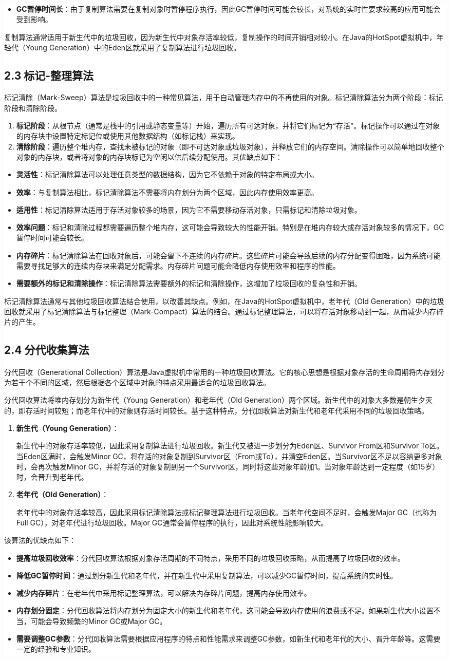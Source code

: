 - **GC暂停时间长**：由于复制算法需要在复制对象时暂停程序执行，因此GC暂停时间可能会较长，对系统的实时性要求较高的应用可能会受到影响。

复制算法通常适用于新生代中的垃圾回收，因为新生代中对象存活率较低，复制操作的时间开销相对较小。在Java的HotSpot虚拟机中，年轻代（Young Generation）中的Eden区就采用了复制算法进行垃圾回收。

## 2.3 标记-整理算法

标记清除（Mark-Sweep）算法是垃圾回收中的一种常见算法，用于自动管理内存中的不再使用的对象。标记清除算法分为两个阶段：标记阶段和清除阶段。

1. **标记阶段**：从根节点（通常是栈中的引用或静态变量等）开始，遍历所有可达对象，并将它们标记为“存活”。标记操作可以通过在对象的内存块中设置特定标记位或使用其他数据结构（如标记栈）来实现。
2. **清除阶段**：遍历整个堆内存，查找未被标记的对象（即不可达对象或垃圾对象），并释放它们的内存空间。清除操作可以简单地回收整个对象的内存块，或者将对象的内存块标记为空闲以供后续分配使用。其优缺点如下：

- **灵活性**：标记清除算法可以处理任意类型的数据结构，因为它不依赖于对象的特定布局或大小。

- **效率**：与复制算法相比，标记清除算法不需要将内存划分为两个区域，因此内存使用效率更高。

- **适用性**：标记清除算法适用于存活对象较多的场景，因为它不需要移动存活对象，只需标记和清除垃圾对象。

- **效率问题**：标记和清除过程都需要遍历整个堆内存，这可能会导致较大的性能开销。特别是在堆内存较大或存活对象较多的情况下，GC暂停时间可能会较长。

- **内存碎片**：标记清除算法在回收对象后，可能会留下不连续的内存碎片。这些碎片可能会导致后续的内存分配变得困难，因为系统可能需要寻找足够大的连续内存块来满足分配需求。内存碎片问题可能会降低内存使用效率和程序的性能。

- **需要额外的标记和清除操作**：标记清除算法需要额外的标记和清除操作，这增加了垃圾回收的复杂性和开销。

标记清除算法通常与其他垃圾回收算法结合使用，以改善其缺点。例如，在Java的HotSpot虚拟机中，老年代（Old Generation）中的垃圾回收就采用了标记清除算法与标记整理（Mark-Compact）算法的结合。通过标记整理算法，可以将存活对象移动到一起，从而减少内存碎片的产生。

## 2.4 分代收集算法

分代回收（Generational Collection）算法是Java虚拟机中常用的一种垃圾回收算法。它的核心思想是根据对象存活的生命周期将内存划分为若干个不同的区域，然后根据各个区域中对象的特点采用最适合的垃圾回收算法。

分代回收算法将堆内存划分为新生代（Young Generation）和老年代（Old Generation）两个区域。新生代中的对象大多数是朝生夕灭的，即存活时间较短；而老年代中的对象则存活时间较长。基于这种特点，分代回收算法对新生代和老年代采用不同的垃圾回收策略。

1. **新生代（Young Generation）**：

   新生代中的对象存活率较低，因此采用复制算法进行垃圾回收。新生代又被进一步划分为Eden区、Survivor From区和Survivor To区。当Eden区满时，会触发Minor GC，将存活的对象复制到Survivor区（From或To），并清空Eden区。当Survivor区不足以容纳更多对象时，会再次触发Minor GC，并将存活的对象复制到另一个Survivor区，同时将这些对象年龄加1。当对象年龄达到一定程度（如15岁）时，会晋升到老年代。

2. **老年代（Old Generation）**：

   老年代中的对象存活率较高，因此采用标记清除算法或标记整理算法进行垃圾回收。当老年代空间不足时，会触发Major GC（也称为Full GC），对老年代进行垃圾回收。Major GC通常会暂停程序的执行，因此对系统性能影响较大。

该算法的优缺点如下：

- **提高垃圾回收效率**：分代回收算法根据对象存活周期的不同特点，采用不同的垃圾回收策略，从而提高了垃圾回收的效率。

- **降低GC暂停时间**：通过划分新生代和老年代，并在新生代中采用复制算法，可以减少GC暂停时间，提高系统的实时性。

- **减少内存碎片**：在老年代中采用标记整理算法，可以解决内存碎片问题，提高内存使用效率。

- **内存划分固定**：分代回收算法将内存划分为固定大小的新生代和老年代，这可能会导致内存使用的浪费或不足。如果新生代大小设置不当，可能会导致频繁的Minor GC或Major GC。

- **需要调整GC参数**：分代回收算法需要根据应用程序的特点和性能需求来调整GC参数，如新生代和老年代的大小、晋升年龄等。这需要一定的经验和专业知识。
